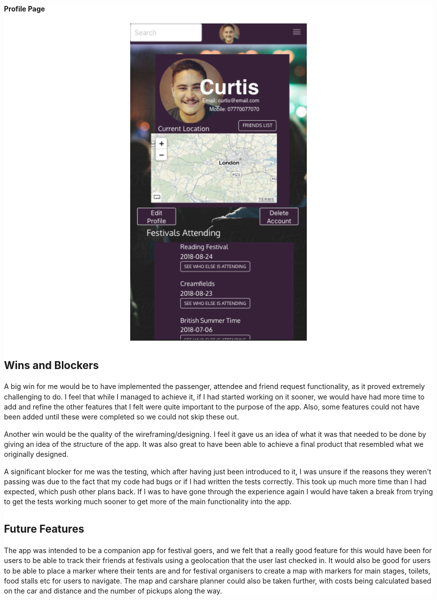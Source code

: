 
#### Profile Page
<p align="center">
  <img height=636 alt="Profile Page" src="./screenshots/profile-page.png">
</p>

## Wins and Blockers
A big win for me would be to have implemented the passenger, attendee and friend request functionality, as it proved extremely challenging to do. I feel that while I managed to achieve it, if I had started working on it sooner, we would have had more time to add and refine the other features that I felt were quite important to the purpose of the app. Also, some features could not have been added until these were completed so we could not skip these out.

Another win would be the quality of the wireframing/designing. I feel it gave us an idea of what it was that needed to be done by giving an idea of the structure of the app. It was also great to have been able to achieve a final product that resembled what we originally designed.

A significant blocker for me was the testing, which after having just been introduced to it, I was unsure if the reasons they weren't passing was due to the fact that my code had bugs or if I had written the tests correctly. This took up much more time than I had expected, which push other plans back. If I was to have gone through the experience again I would have taken a break from trying to get the tests working much sooner to get more of the main functionality into the app.

## Future Features
The app was intended to be a companion app for festival goers, and we felt that a really good feature for this would have been for users to be able to track their friends at festivals using a geolocation that the user last checked in. It would also be good for users to be able to place a marker where their tents are and for festival organisers to create a map with markers for main stages, toilets, food stalls etc for users to navigate. The map and carshare planner could also be taken further, with costs being calculated based on the car and distance and the number of pickups along the way.
